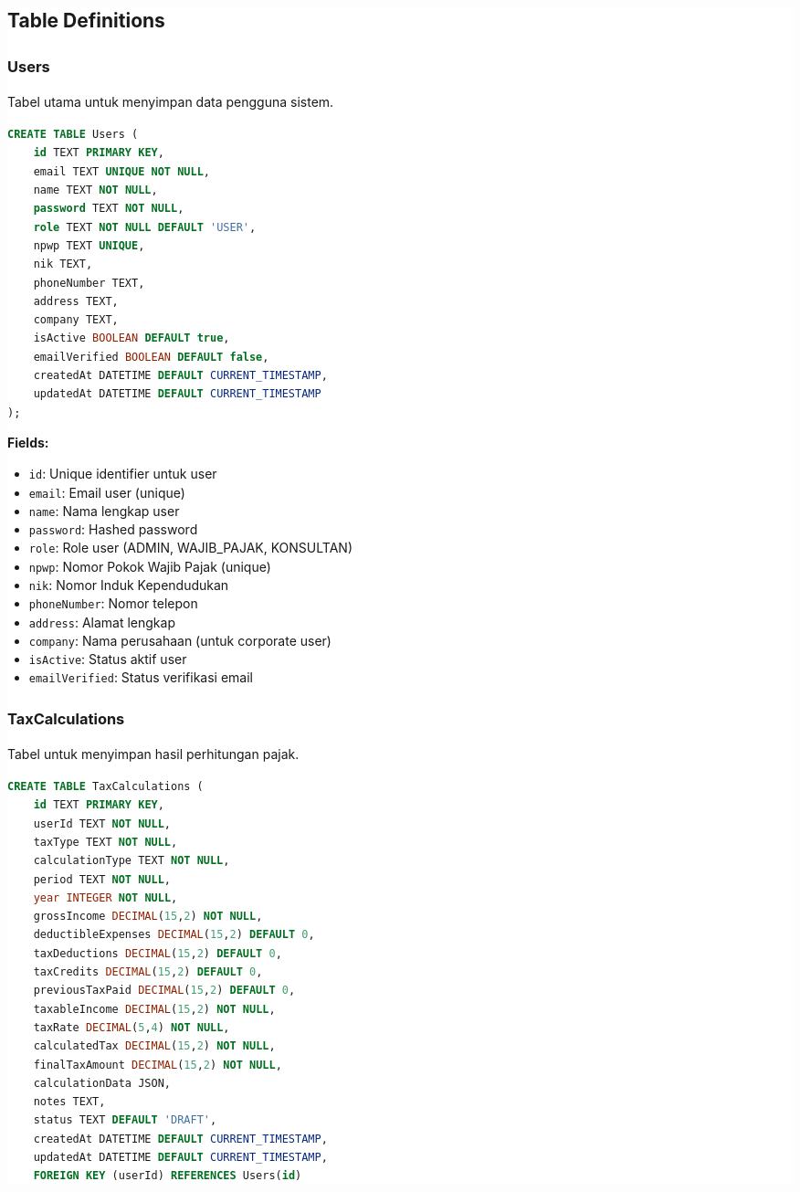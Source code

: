 ## Table Definitions

### Users
Tabel utama untuk menyimpan data pengguna sistem.

```sql
CREATE TABLE Users (
    id TEXT PRIMARY KEY,
    email TEXT UNIQUE NOT NULL,
    name TEXT NOT NULL,
    password TEXT NOT NULL,
    role TEXT NOT NULL DEFAULT 'USER',
    npwp TEXT UNIQUE,
    nik TEXT,
    phoneNumber TEXT,
    address TEXT,
    company TEXT,
    isActive BOOLEAN DEFAULT true,
    emailVerified BOOLEAN DEFAULT false,
    createdAt DATETIME DEFAULT CURRENT_TIMESTAMP,
    updatedAt DATETIME DEFAULT CURRENT_TIMESTAMP
);
```

**Fields:**
- `id`: Unique identifier untuk user
- `email`: Email user (unique)
- `name`: Nama lengkap user
- `password`: Hashed password
- `role`: Role user (ADMIN, WAJIB_PAJAK, KONSULTAN)
- `npwp`: Nomor Pokok Wajib Pajak (unique)
- `nik`: Nomor Induk Kependudukan
- `phoneNumber`: Nomor telepon
- `address`: Alamat lengkap
- `company`: Nama perusahaan (untuk corporate user)
- `isActive`: Status aktif user
- `emailVerified`: Status verifikasi email

### TaxCalculations
Tabel untuk menyimpan hasil perhitungan pajak.

```sql
CREATE TABLE TaxCalculations (
    id TEXT PRIMARY KEY,
    userId TEXT NOT NULL,
    taxType TEXT NOT NULL,
    calculationType TEXT NOT NULL,
    period TEXT NOT NULL,
    year INTEGER NOT NULL,
    grossIncome DECIMAL(15,2) NOT NULL,
    deductibleExpenses DECIMAL(15,2) DEFAULT 0,
    taxDeductions DECIMAL(15,2) DEFAULT 0,
    taxCredits DECIMAL(15,2) DEFAULT 0,
    previousTaxPaid DECIMAL(15,2) DEFAULT 0,
    taxableIncome DECIMAL(15,2) NOT NULL,
    taxRate DECIMAL(5,4) NOT NULL,
    calculatedTax DECIMAL(15,2) NOT NULL,
    finalTaxAmount DECIMAL(15,2) NOT NULL,
    calculationData JSON,
    notes TEXT,
    status TEXT DEFAULT 'DRAFT',
    createdAt DATETIME DEFAULT CURRENT_TIMESTAMP,
    updatedAt DATETIME DEFAULT CURRENT_TIMESTAMP,
    FOREIGN KEY (userId) REFERENCES Users(id)
```